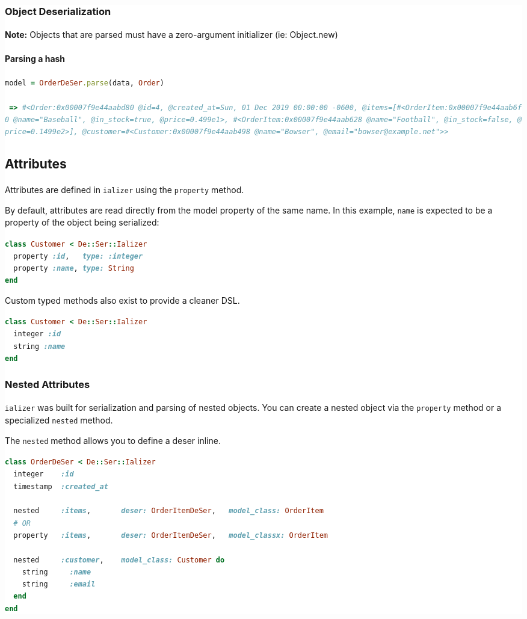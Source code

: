 ### Object Deserialization

**Note:** Objects that are parsed must have a zero-argument initializer (ie: Object.new)

#### Parsing a hash

```ruby
model = OrderDeSer.parse(data, Order)

 => #<Order:0x00007f9e44aabd80 @id=4, @created_at=Sun, 01 Dec 2019 00:00:00 -0600, @items=[#<OrderItem:0x00007f9e44aab6f0 @name="Baseball", @in_stock=true, @price=0.499e1>, #<OrderItem:0x00007f9e44aab628 @name="Football", @in_stock=false, @price=0.1499e2>], @customer=#<Customer:0x00007f9e44aab498 @name="Bowser", @email="bowser@example.net">>
```

## Attributes

Attributes are defined in `ializer` using the `property` method.

By default, attributes are read directly from the model property of the same name.  In this example, `name` is expected to be a property of the object being serialized:

```ruby
class Customer < De::Ser::Ializer
  property :id,   type: :integer
  property :name, type: String
end
```

Custom typed methods also exist to provide a cleaner DSL.

```ruby
class Customer < De::Ser::Ializer
  integer :id
  string :name
end
```

### Nested Attributes

`ializer` was built for serialization and parsing of nested objects.  You can create a nested object via the `property` method or a specialized `nested` method.

The `nested` method allows you to define a deser inline.

```ruby
class OrderDeSer < De::Ser::Ializer
  integer    :id
  timestamp  :created_at

  nested     :items,       deser: OrderItemDeSer,   model_class: OrderItem
  # OR
  property   :items,       deser: OrderItemDeSer,   model_classx: OrderItem

  nested     :customer,    model_class: Customer do
    string     :name
    string     :email
  end
end
```
